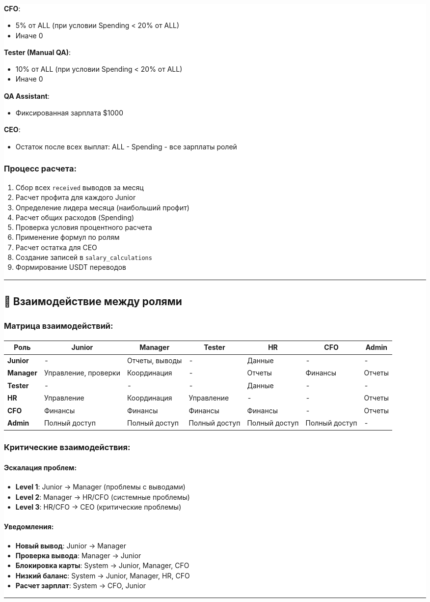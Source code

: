 **CFO**:
- 5% от ALL (при условии Spending < 20% от ALL)
- Иначе 0

**Tester (Manual QA)**:
- 10% от ALL (при условии Spending < 20% от ALL)
- Иначе 0

**QA Assistant**:
- Фиксированная зарплата $1000

**CEO**:
- Остаток после всех выплат: ALL - Spending - все зарплаты ролей

### Процесс расчета:
1. Сбор всех `received` выводов за месяц
2. Расчет профита для каждого Junior
3. Определение лидера месяца (наибольший профит)
4. Расчет общих расходов (Spending)
5. Проверка условия процентного расчета
6. Применение формул по ролям
7. Расчет остатка для CEO
8. Создание записей в `salary_calculations`
9. Формирование USDT переводов

---

## 🔗 Взаимодействие между ролями

### Матрица взаимодействий:

| Роль | Junior | Manager | Tester | HR | CFO | Admin |
|------|--------|---------|--------|----|----|-------|
| **Junior** | - | Отчеты, выводы | - | Данные | - | - |
| **Manager** | Управление, проверки | Координация | - | Отчеты | Финансы | Отчеты |
| **Tester** | - | - | - | Данные | - | - |
| **HR** | Управление | Координация | Управление | - | - | Отчеты |
| **CFO** | Финансы | Финансы | Финансы | Финансы | - | Отчеты |
| **Admin** | Полный доступ | Полный доступ | Полный доступ | Полный доступ | Полный доступ | - |

### Критические взаимодействия:

#### Эскалация проблем:
- **Level 1**: Junior → Manager (проблемы с выводами)
- **Level 2**: Manager → HR/CFO (системные проблемы)
- **Level 3**: HR/CFO → CEO (критические проблемы)

#### Уведомления:
- **Новый вывод**: Junior → Manager
- **Проверка вывода**: Manager → Junior
- **Блокировка карты**: System → Junior, Manager, CFO
- **Низкий баланс**: System → Junior, Manager, HR, CFO
- **Расчет зарплат**: System → CFO, Junior

---